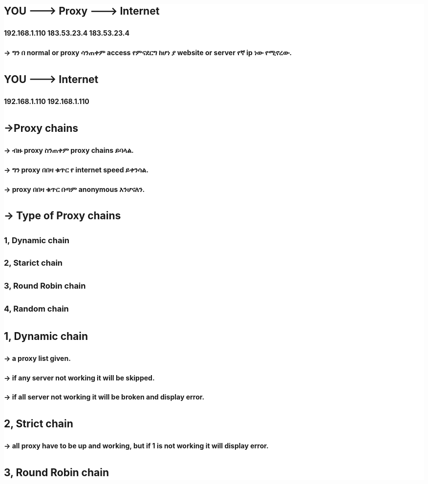 
## YOU            --->            Proxy          --->            Internet 
#### 192.168.1.110                        183.53.23.4                             183.53.23.4


#### -> ግን በ normal or proxy ሳንጠቀም access የምናደርግ ከሆነ ያ website or server የኛ ip ነው የሚኖረው.


## YOU            --->            Internet 
#### 192.168.1.110                        192.168.1.110


## ->Proxy chains


#### -> ብዙ proxy ስንጠቀም proxy chains ይባላል.
#### -> ግን proxy በበዛ ቁጥር የ internet speed ይቀንሳል.
#### -> proxy በበዛ ቁጥር በጣም anonymous እንሆናለን.


## -> Type of Proxy chains


### 1, Dynamic chain
### 2, Starict chain
### 3, Round Robin chain
### 4, Random chain


## 1, Dynamic chain

#### -> a proxy list given.
#### -> if any server not working it will be skipped.
#### -> if all server not working it will be broken and display error.

## 2, Strict chain

#### -> all proxy have to be up and working, but if 1 is not working it will display error.

## 3, Round Robin chain
